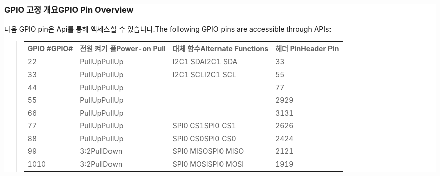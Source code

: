 ### <a name="gpio-pin-overview"></a><span data-ttu-id="4c4c1-117">GPIO 고정 개요</span><span class="sxs-lookup"><span data-stu-id="4c4c1-117">GPIO Pin Overview</span></span>

<span data-ttu-id="4c4c1-118">다음 GPIO pin은 Api를 통해 액세스할 수 있습니다.</span><span class="sxs-lookup"><span data-stu-id="4c4c1-118">The following GPIO pins are accessible through APIs:</span></span>

> | <span data-ttu-id="4c4c1-119">GPIO #</span><span class="sxs-lookup"><span data-stu-id="4c4c1-119">GPIO#</span></span> | <span data-ttu-id="4c4c1-120">전원 켜기 풀</span><span class="sxs-lookup"><span data-stu-id="4c4c1-120">Power-on Pull</span></span> | <span data-ttu-id="4c4c1-121">대체 함수</span><span class="sxs-lookup"><span data-stu-id="4c4c1-121">Alternate Functions</span></span> | <span data-ttu-id="4c4c1-122">헤더 Pin</span><span class="sxs-lookup"><span data-stu-id="4c4c1-122">Header Pin</span></span>         |
> |-------|---------------|---------------------|--------------------|
> | <span data-ttu-id="4c4c1-123">2</span><span class="sxs-lookup"><span data-stu-id="4c4c1-123">2</span></span>     | <span data-ttu-id="4c4c1-124">PullUp</span><span class="sxs-lookup"><span data-stu-id="4c4c1-124">PullUp</span></span>        | <span data-ttu-id="4c4c1-125">I2C1 SDA</span><span class="sxs-lookup"><span data-stu-id="4c4c1-125">I2C1 SDA</span></span>            | <span data-ttu-id="4c4c1-126">3</span><span class="sxs-lookup"><span data-stu-id="4c4c1-126">3</span></span>                  |
> | <span data-ttu-id="4c4c1-127">3</span><span class="sxs-lookup"><span data-stu-id="4c4c1-127">3</span></span>     | <span data-ttu-id="4c4c1-128">PullUp</span><span class="sxs-lookup"><span data-stu-id="4c4c1-128">PullUp</span></span>        | <span data-ttu-id="4c4c1-129">I2C1 SCL</span><span class="sxs-lookup"><span data-stu-id="4c4c1-129">I2C1 SCL</span></span>            | <span data-ttu-id="4c4c1-130">5</span><span class="sxs-lookup"><span data-stu-id="4c4c1-130">5</span></span>                  |
> | <span data-ttu-id="4c4c1-131">4</span><span class="sxs-lookup"><span data-stu-id="4c4c1-131">4</span></span>     | <span data-ttu-id="4c4c1-132">PullUp</span><span class="sxs-lookup"><span data-stu-id="4c4c1-132">PullUp</span></span>        |                     | <span data-ttu-id="4c4c1-133">7</span><span class="sxs-lookup"><span data-stu-id="4c4c1-133">7</span></span>                  |
> | <span data-ttu-id="4c4c1-134">5</span><span class="sxs-lookup"><span data-stu-id="4c4c1-134">5</span></span>     | <span data-ttu-id="4c4c1-135">PullUp</span><span class="sxs-lookup"><span data-stu-id="4c4c1-135">PullUp</span></span>        |                     | <span data-ttu-id="4c4c1-136">29</span><span class="sxs-lookup"><span data-stu-id="4c4c1-136">29</span></span>                 |
> | <span data-ttu-id="4c4c1-137">6</span><span class="sxs-lookup"><span data-stu-id="4c4c1-137">6</span></span>     | <span data-ttu-id="4c4c1-138">PullUp</span><span class="sxs-lookup"><span data-stu-id="4c4c1-138">PullUp</span></span>        |                     | <span data-ttu-id="4c4c1-139">31</span><span class="sxs-lookup"><span data-stu-id="4c4c1-139">31</span></span>                 |
> | <span data-ttu-id="4c4c1-140">7</span><span class="sxs-lookup"><span data-stu-id="4c4c1-140">7</span></span>     | <span data-ttu-id="4c4c1-141">PullUp</span><span class="sxs-lookup"><span data-stu-id="4c4c1-141">PullUp</span></span>        | <span data-ttu-id="4c4c1-142">SPI0 CS1</span><span class="sxs-lookup"><span data-stu-id="4c4c1-142">SPI0 CS1</span></span>            | <span data-ttu-id="4c4c1-143">26</span><span class="sxs-lookup"><span data-stu-id="4c4c1-143">26</span></span>                 |
> | <span data-ttu-id="4c4c1-144">8</span><span class="sxs-lookup"><span data-stu-id="4c4c1-144">8</span></span>     | <span data-ttu-id="4c4c1-145">PullUp</span><span class="sxs-lookup"><span data-stu-id="4c4c1-145">PullUp</span></span>        | <span data-ttu-id="4c4c1-146">SPI0 CS0</span><span class="sxs-lookup"><span data-stu-id="4c4c1-146">SPI0 CS0</span></span>            | <span data-ttu-id="4c4c1-147">24</span><span class="sxs-lookup"><span data-stu-id="4c4c1-147">24</span></span>                 |
> | <span data-ttu-id="4c4c1-148">9</span><span class="sxs-lookup"><span data-stu-id="4c4c1-148">9</span></span>     | <span data-ttu-id="4c4c1-149">3:2</span><span class="sxs-lookup"><span data-stu-id="4c4c1-149">PullDown</span></span>      | <span data-ttu-id="4c4c1-150">SPI0 MISO</span><span class="sxs-lookup"><span data-stu-id="4c4c1-150">SPI0 MISO</span></span>           | <span data-ttu-id="4c4c1-151">21</span><span class="sxs-lookup"><span data-stu-id="4c4c1-151">21</span></span>                 |
> | <span data-ttu-id="4c4c1-152">10</span><span class="sxs-lookup"><span data-stu-id="4c4c1-152">10</span></span>    | <span data-ttu-id="4c4c1-153">3:2</span><span class="sxs-lookup"><span data-stu-id="4c4c1-153">PullDown</span></span>      | <span data-ttu-id="4c4c1-154">SPI0 MOSI</span><span class="sxs-lookup"><span data-stu-id="4c4c1-154">SPI0 MOSI</span></span>           | <span data-ttu-id="4c4c1-155">19</span><span class="sxs-lookup"><span data-stu-id="4c4c1-155">19</span></span>                 |